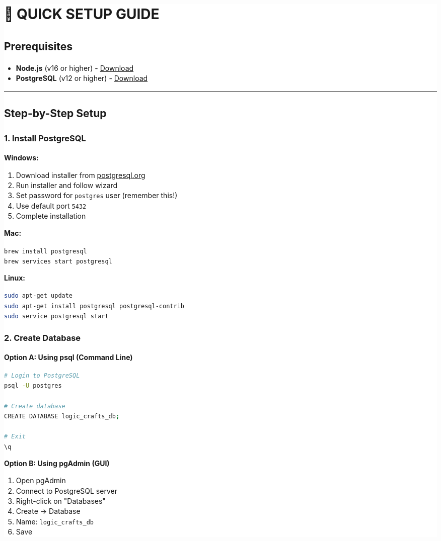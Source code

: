 # 🚀 QUICK SETUP GUIDE

## Prerequisites

- **Node.js** (v16 or higher) - [Download](https://nodejs.org/)
- **PostgreSQL** (v12 or higher) - [Download](https://www.postgresql.org/download/)

---

## Step-by-Step Setup

### 1. Install PostgreSQL

**Windows:**
1. Download installer from [postgresql.org](https://www.postgresql.org/download/windows/)
2. Run installer and follow wizard
3. Set password for `postgres` user (remember this!)
4. Use default port `5432`
5. Complete installation

**Mac:**
```bash
brew install postgresql
brew services start postgresql
```

**Linux:**
```bash
sudo apt-get update
sudo apt-get install postgresql postgresql-contrib
sudo service postgresql start
```

### 2. Create Database

**Option A: Using psql (Command Line)**
```bash
# Login to PostgreSQL
psql -U postgres

# Create database
CREATE DATABASE logic_crafts_db;

# Exit
\q
```

**Option B: Using pgAdmin (GUI)**
1. Open pgAdmin
2. Connect to PostgreSQL server
3. Right-click on "Databases"
4. Create → Database
5. Name: `logic_crafts_db`
6. Save
